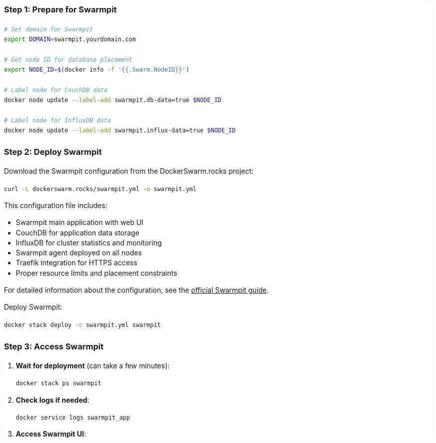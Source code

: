 ### Step 1: Prepare for Swarmpit

```bash
# Set domain for Swarmpit
export DOMAIN=swarmpit.yourdomain.com

# Get node ID for database placement
export NODE_ID=$(docker info -f '{{.Swarm.NodeID}}')

# Label node for CouchDB data
docker node update --label-add swarmpit.db-data=true $NODE_ID

# Label node for InfluxDB data
docker node update --label-add swarmpit.influx-data=true $NODE_ID
```

### Step 2: Deploy Swarmpit

Download the Swarmpit configuration from the DockerSwarm.rocks project:

```bash
curl -L dockerswarm.rocks/swarmpit.yml -o swarmpit.yml
```

This configuration file includes:

- Swarmpit main application with web UI
- CouchDB for application data storage
- InfluxDB for cluster statistics and monitoring
- Swarmpit agent deployed on all nodes
- Traefik integration for HTTPS access
- Proper resource limits and placement constraints

For detailed information about the configuration, see the [official Swarmpit guide](https://dockerswarm.rocks/swarmpit/).

Deploy Swarmpit:

```bash
docker stack deploy -c swarmpit.yml swarmpit
```

### Step 3: Access Swarmpit

1. **Wait for deployment** (can take a few minutes):

   ```bash
   docker stack ps swarmpit
   ```

2. **Check logs if needed**:

   ```bash
   docker service logs swarmpit_app
   ```

3. **Access Swarmpit UI**:
